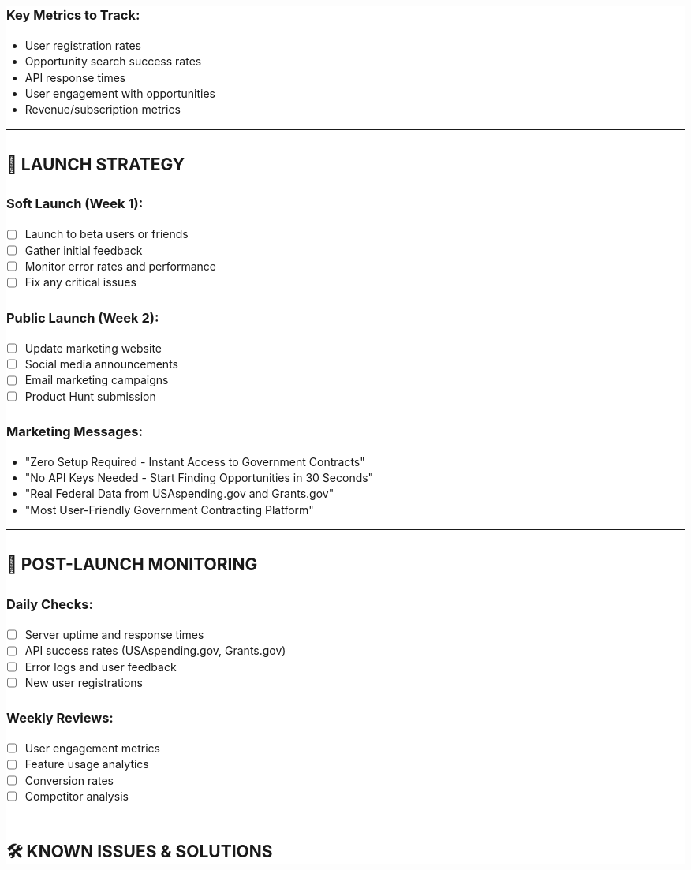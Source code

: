 ### Key Metrics to Track:
- User registration rates
- Opportunity search success rates
- API response times
- User engagement with opportunities
- Revenue/subscription metrics

---

## 🎯 LAUNCH STRATEGY

### Soft Launch (Week 1):
- [ ] Launch to beta users or friends
- [ ] Gather initial feedback
- [ ] Monitor error rates and performance
- [ ] Fix any critical issues

### Public Launch (Week 2):
- [ ] Update marketing website
- [ ] Social media announcements
- [ ] Email marketing campaigns
- [ ] Product Hunt submission

### Marketing Messages:
- "Zero Setup Required - Instant Access to Government Contracts"
- "No API Keys Needed - Start Finding Opportunities in 30 Seconds"
- "Real Federal Data from USAspending.gov and Grants.gov"
- "Most User-Friendly Government Contracting Platform"

---

## 🚨 POST-LAUNCH MONITORING

### Daily Checks:
- [ ] Server uptime and response times
- [ ] API success rates (USAspending.gov, Grants.gov)
- [ ] Error logs and user feedback
- [ ] New user registrations

### Weekly Reviews:
- [ ] User engagement metrics
- [ ] Feature usage analytics
- [ ] Conversion rates
- [ ] Competitor analysis

---

## 🛠️ KNOWN ISSUES & SOLUTIONS
